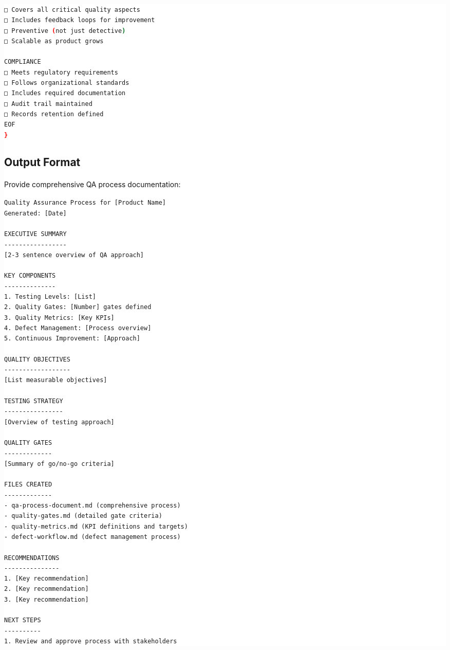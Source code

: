 ```bash
□ Covers all critical quality aspects
□ Includes feedback loops for improvement
□ Preventive (not just detective)
□ Scalable as product grows

COMPLIANCE
□ Meets regulatory requirements
□ Follows organizational standards
□ Includes required documentation
□ Audit trail maintained
□ Records retention defined
EOF
}
```

## Output Format

Provide comprehensive QA process documentation:

```
Quality Assurance Process for [Product Name]
Generated: [Date]

EXECUTIVE SUMMARY
-----------------
[2-3 sentence overview of QA approach]

KEY COMPONENTS
--------------
1. Testing Levels: [List]
2. Quality Gates: [Number] gates defined
3. Quality Metrics: [Key KPIs]
4. Defect Management: [Process overview]
5. Continuous Improvement: [Approach]

QUALITY OBJECTIVES
------------------
[List measurable objectives]

TESTING STRATEGY
----------------
[Overview of testing approach]

QUALITY GATES
-------------
[Summary of go/no-go criteria]

FILES CREATED
-------------
- qa-process-document.md (comprehensive process)
- quality-gates.md (detailed gate criteria)
- quality-metrics.md (KPI definitions and targets)
- defect-workflow.md (defect management process)

RECOMMENDATIONS
---------------
1. [Key recommendation]
2. [Key recommendation]
3. [Key recommendation]

NEXT STEPS
----------
1. Review and approve process with stakeholders
```
